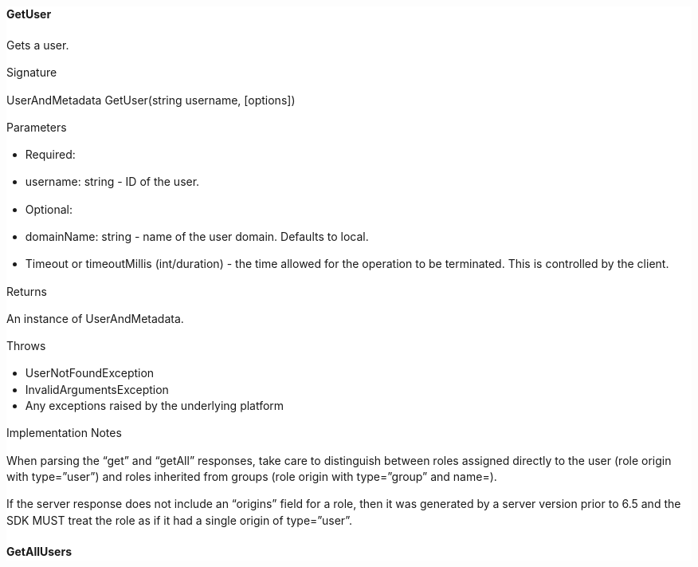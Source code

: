 #### 

#### GetUser

Gets a user.

Signature











UserAndMetadata GetUser(string username, [options])









Parameters

*   Required:

*   username: string - ID of the user.

*   Optional:

*   domainName: string - name of the user domain. Defaults to local.        
*   Timeout or timeoutMillis (int/duration) - the time allowed for the operation to be terminated. This is controlled by the client.

Returns

An instance of UserAndMetadata.

Throws

*   UserNotFoundException
*   InvalidArgumentsException
*   Any exceptions raised by the underlying platform



Implementation Notes



When parsing the “get” and “getAll” responses, take care to distinguish between roles assigned directly to the user (role origin with type=”user”) and roles inherited from groups (role origin with type=”group” and name=).



If the server response does not include an “origins” field for a role, then it was generated by a server version prior to 6.5 and the SDK MUST treat the role as if it had a single origin of type=”user”.



#### GetAllUsers
